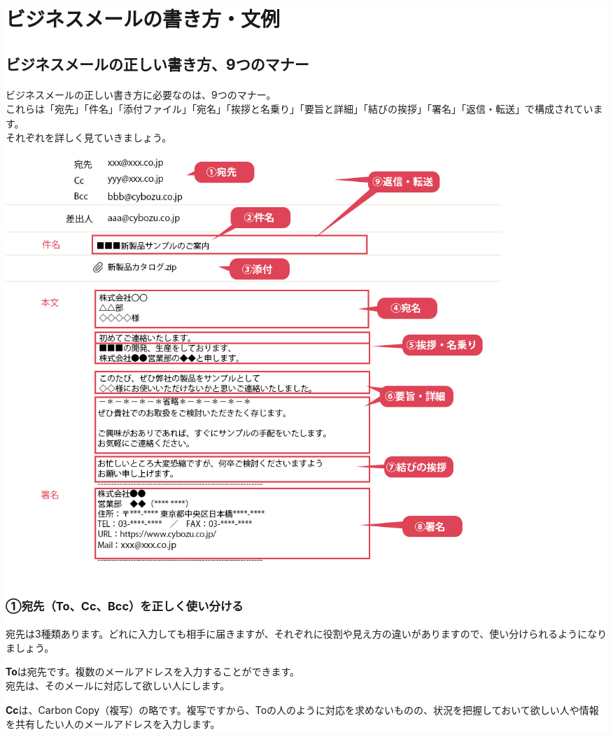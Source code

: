 
# ビジネスメールの書き方・文例


## ビジネスメールの正しい書き方、9つのマナー

ビジネスメールの正しい書き方に必要なのは、9つのマナー。  
これらは「宛先」「件名」「添付ファイル」「宛名」「挨拶と名乗り」「要旨と詳細」「結びの挨拶」「署名」「返信・転送」で構成されています。  
それぞれを詳しく見ていきましょう。


![img](./files/1.png)


### ①宛先（To、Cc、Bcc）を正しく使い分ける
宛先は3種類あります。どれに入力しても相手に届きますが、それぞれに役割や見え方の違いがありますので、使い分けられるようになりましょう。

**To**は宛先です。複数のメールアドレスを入力することができます。  
宛先は、そのメールに対応して欲しい人にします。

**Cc**は、Carbon Copy（複写）の略です。複写ですから、Toの人のように対応を求めないものの、状況を把握しておいて欲しい人や情報を共有したい人のメールアドレスを入力します。

